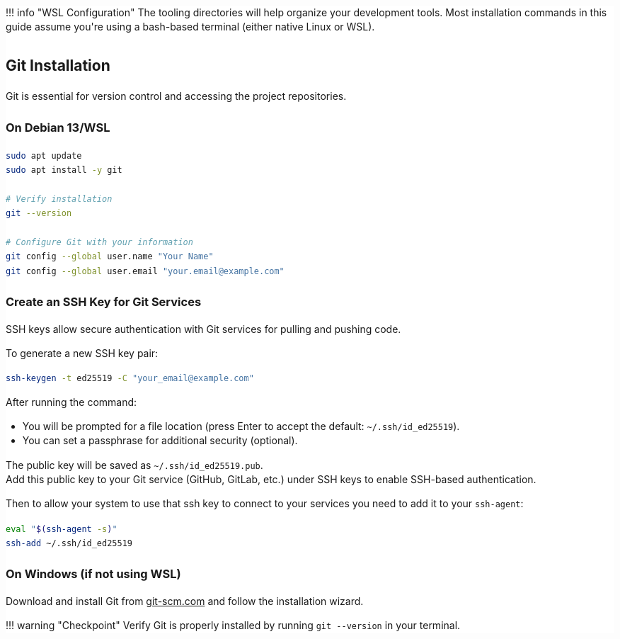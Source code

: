 !!! info "WSL Configuration"
    The tooling directories will help organize your development tools. Most installation commands in this guide assume you're using a bash-based terminal (either native Linux or WSL).

## Git Installation

Git is essential for version control and accessing the project repositories.

### On Debian 13/WSL

```bash title="Install Git on Debian"
sudo apt update
sudo apt install -y git

# Verify installation
git --version

# Configure Git with your information
git config --global user.name "Your Name"
git config --global user.email "your.email@example.com"
```

### Create an SSH Key for Git Services

SSH keys allow secure authentication with Git services for pulling and pushing code.

To generate a new SSH key pair:

```bash title="Generate SSH key"
ssh-keygen -t ed25519 -C "your_email@example.com"
```

After running the command:
- You will be prompted for a file location (press Enter to accept the default: `~/.ssh/id_ed25519`).
- You can set a passphrase for additional security (optional).

The public key will be saved as `~/.ssh/id_ed25519.pub`.  
Add this public key to your Git service (GitHub, GitLab, etc.) under SSH keys to enable SSH-based authentication.

Then to allow your system to use that ssh key to connect to your services you need to add it to your `ssh-agent`:

```bash title="Add SSH key to ssh-agent"
eval "$(ssh-agent -s)"
ssh-add ~/.ssh/id_ed25519
```

### On Windows (if not using WSL)

Download and install Git from [git-scm.com](https://git-scm.com/download/win) and follow the installation wizard.

!!! warning "Checkpoint"
    Verify Git is properly installed by running `git --version` in your terminal.
